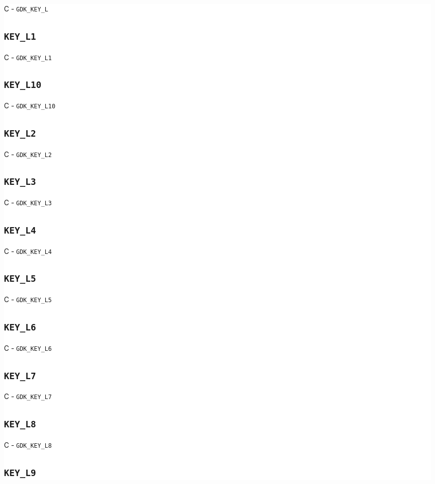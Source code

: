

C - `GDK_KEY_L`

## `KEY_L1`



C - `GDK_KEY_L1`

## `KEY_L10`



C - `GDK_KEY_L10`

## `KEY_L2`



C - `GDK_KEY_L2`

## `KEY_L3`



C - `GDK_KEY_L3`

## `KEY_L4`



C - `GDK_KEY_L4`

## `KEY_L5`



C - `GDK_KEY_L5`

## `KEY_L6`



C - `GDK_KEY_L6`

## `KEY_L7`



C - `GDK_KEY_L7`

## `KEY_L8`



C - `GDK_KEY_L8`

## `KEY_L9`
